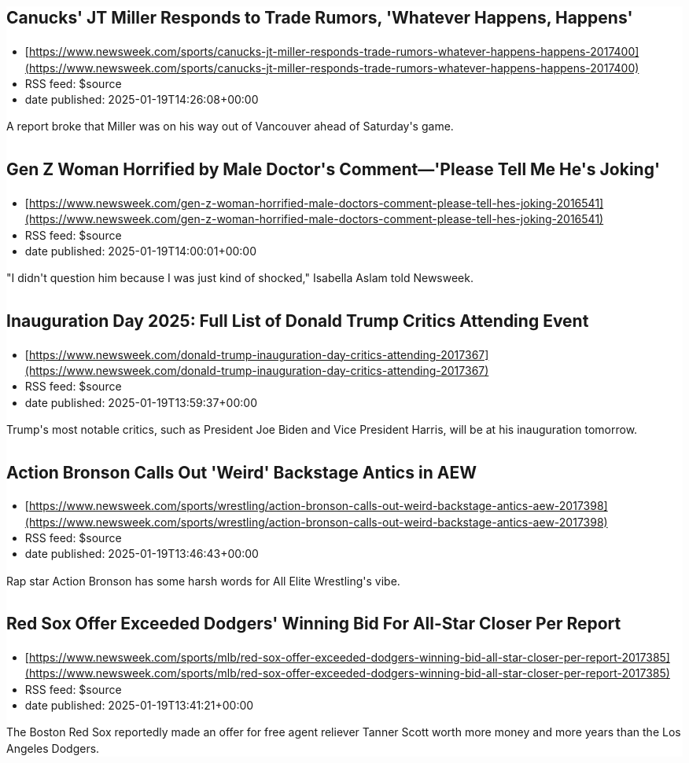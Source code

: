 ## Canucks' JT Miller Responds to Trade Rumors, 'Whatever Happens, Happens'
 - [https://www.newsweek.com/sports/canucks-jt-miller-responds-trade-rumors-whatever-happens-happens-2017400](https://www.newsweek.com/sports/canucks-jt-miller-responds-trade-rumors-whatever-happens-happens-2017400)
 - RSS feed: $source
 - date published: 2025-01-19T14:26:08+00:00

A report broke that Miller was on his way out of Vancouver ahead of Saturday's game.

## Gen Z Woman Horrified by Male Doctor's Comment—'Please Tell Me He's Joking'
 - [https://www.newsweek.com/gen-z-woman-horrified-male-doctors-comment-please-tell-hes-joking-2016541](https://www.newsweek.com/gen-z-woman-horrified-male-doctors-comment-please-tell-hes-joking-2016541)
 - RSS feed: $source
 - date published: 2025-01-19T14:00:01+00:00

"I didn't question him because I was just kind of shocked," Isabella Aslam told Newsweek.

## Inauguration Day 2025: Full List of Donald Trump Critics Attending Event
 - [https://www.newsweek.com/donald-trump-inauguration-day-critics-attending-2017367](https://www.newsweek.com/donald-trump-inauguration-day-critics-attending-2017367)
 - RSS feed: $source
 - date published: 2025-01-19T13:59:37+00:00

Trump's most notable critics, such as President Joe Biden and Vice President Harris, will be at his inauguration tomorrow.

## Action Bronson Calls Out 'Weird' Backstage Antics in AEW
 - [https://www.newsweek.com/sports/wrestling/action-bronson-calls-out-weird-backstage-antics-aew-2017398](https://www.newsweek.com/sports/wrestling/action-bronson-calls-out-weird-backstage-antics-aew-2017398)
 - RSS feed: $source
 - date published: 2025-01-19T13:46:43+00:00

Rap star Action Bronson has some harsh words for All Elite Wrestling's vibe.

## Red Sox Offer Exceeded Dodgers' Winning Bid For All-Star Closer Per Report
 - [https://www.newsweek.com/sports/mlb/red-sox-offer-exceeded-dodgers-winning-bid-all-star-closer-per-report-2017385](https://www.newsweek.com/sports/mlb/red-sox-offer-exceeded-dodgers-winning-bid-all-star-closer-per-report-2017385)
 - RSS feed: $source
 - date published: 2025-01-19T13:41:21+00:00

The Boston Red Sox reportedly made an offer for free agent reliever Tanner Scott worth more money and more years than the Los Angeles Dodgers.
